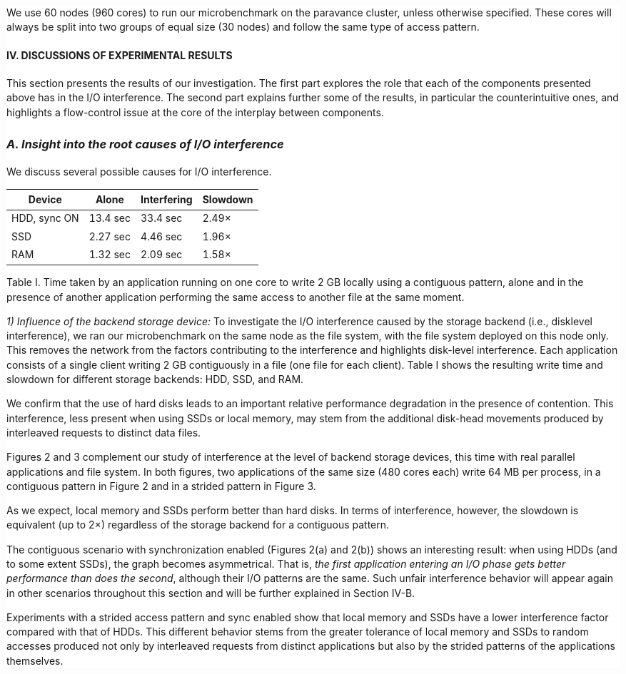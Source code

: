 We use 60 nodes (960 cores) to run our microbenchmark on the paravance cluster, unless otherwise specified. These cores will always be split into two groups of equal size (30 nodes) and follow the same type of access pattern.

#### IV. DISCUSSIONS OF EXPERIMENTAL RESULTS

This section presents the results of our investigation. The first part explores the role that each of the components presented above has in the I/O interference. The second part explains further some of the results, in particular the counterintuitive ones, and highlights a flow-control issue at the core of the interplay between components.

### *A. Insight into the root causes of I/O interference*

We discuss several possible causes for I/O interference.

| Device | Alone | Interfering | Slowdown |
| --- | --- | --- | --- |
| HDD, sync ON | 13.4 sec | 33.4 sec | 2.49× |
| SSD | 2.27 sec | 4.46 sec | 1.96× |
| RAM | 1.32 sec | 2.09 sec | 1.58× |

Table I. Time taken by an application running on one core to write 2 GB locally using a contiguous pattern, alone and in the presence of another application performing the same access to another file at the same moment.

*1) Influence of the backend storage device:* To investigate the I/O interference caused by the storage backend (i.e., disklevel interference), we ran our microbenchmark on the same node as the file system, with the file system deployed on this node only. This removes the network from the factors contributing to the interference and highlights disk-level interference. Each application consists of a single client writing 2 GB contiguously in a file (one file for each client). Table I shows the resulting write time and slowdown for different storage backends: HDD, SSD, and RAM.

We confirm that the use of hard disks leads to an important relative performance degradation in the presence of contention. This interference, less present when using SSDs or local memory, may stem from the additional disk-head movements produced by interleaved requests to distinct data files.

Figures 2 and 3 complement our study of interference at the level of backend storage devices, this time with real parallel applications and file system. In both figures, two applications of the same size (480 cores each) write 64 MB per process, in a contiguous pattern in Figure 2 and in a strided pattern in Figure 3.

As we expect, local memory and SSDs perform better than hard disks. In terms of interference, however, the slowdown is equivalent (up to 2×) regardless of the storage backend for a contiguous pattern.

The contiguous scenario with synchronization enabled (Figures 2(a) and 2(b)) shows an interesting result: when using HDDs (and to some extent SSDs), the graph becomes asymmetrical. That is, *the first application entering an I/O phase gets better performance than does the second*, although their I/O patterns are the same. Such unfair interference behavior will appear again in other scenarios throughout this section and will be further explained in Section IV-B.

Experiments with a strided access pattern and sync enabled show that local memory and SSDs have a lower interference factor compared with that of HDDs. This different behavior stems from the greater tolerance of local memory and SSDs to random accesses produced not only by interleaved requests from distinct applications but also by the strided patterns of the applications themselves.
